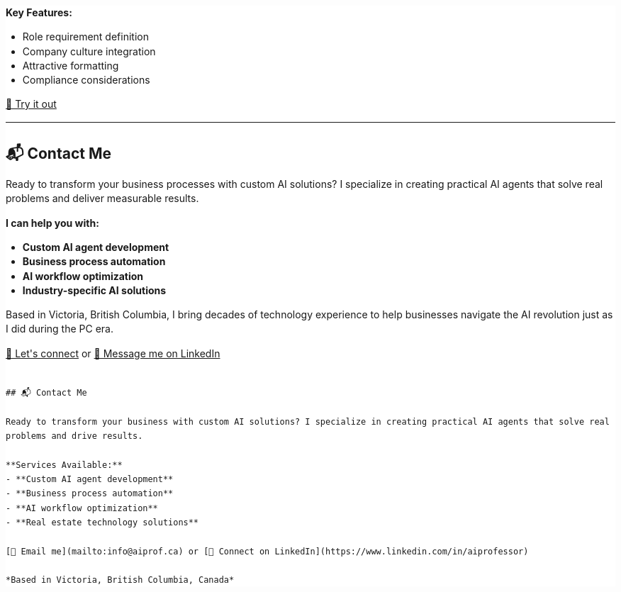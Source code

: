 **Key Features:**
- Role requirement definition
- Company culture integration
- Attractive formatting
- Compliance considerations

[🔗 Try it out](https://app.mindstudio.ai/agents/hr-job-description-generator-1f4d9ce9/)

---

## 📬 Contact Me

Ready to transform your business processes with custom AI solutions? I specialize in creating practical AI agents that solve real problems and deliver measurable results.

**I can help you with:**
- **Custom AI agent development**
- **Business process automation**
- **AI workflow optimization**
- **Industry-specific AI solutions**

Based in Victoria, British Columbia, I bring decades of technology experience to help businesses navigate the AI revolution just as I did during the PC era.

[📧 Let's connect](mailto:contact@example.com) or [💼 Message me on LinkedIn](https://www.linkedin.com/in/aiprofessor)
```

## 📬 Contact Me

Ready to transform your business with custom AI solutions? I specialize in creating practical AI agents that solve real problems and drive results.

**Services Available:**
- **Custom AI agent development**
- **Business process automation**
- **AI workflow optimization**
- **Real estate technology solutions**

[📧 Email me](mailto:info@aiprof.ca) or [💼 Connect on LinkedIn](https://www.linkedin.com/in/aiprofessor)

*Based in Victoria, British Columbia, Canada*
